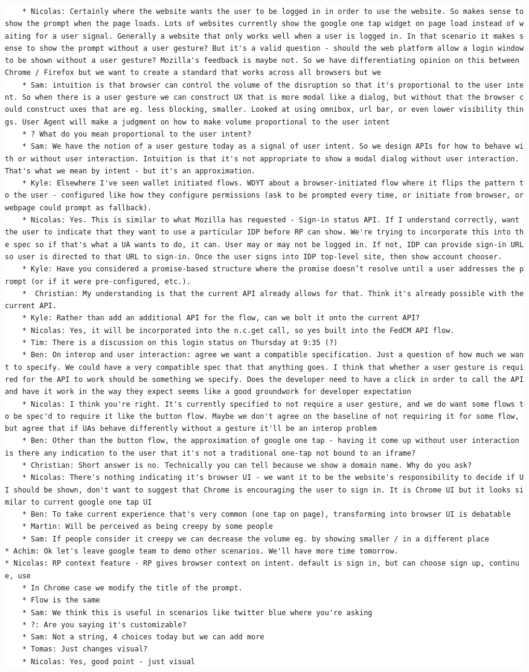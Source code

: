         * Nicolas: Certainly where the website wants the user to be logged in in order to use the website. So makes sense to show the prompt when the page loads. Lots of websites currently show the google one tap widget on page load instead of waiting for a user signal. Generally a website that only works well when a user is logged in. In that scenario it makes sense to show the prompt without a user gesture? But it's a valid question - should the web platform allow a login window to be shown without a user gesture? Mozilla's feedback is maybe not. So we have differentiating opinion on this between Chrome / Firefox but we want to create a standard that works across all browsers but we
        * Sam: intuition is that browser can control the volume of the disruption so that it's proportional to the user intent. So when there is a user gesture we can construct UX that is more modal like a dialog, but without that the browser could construct uxes that are eg. less blocking, smaller. Looked at using omnibox, url bar, or even lower visibility things. User Agent will make a judgment on how to make volume proportional to the user intent
        * ? What do you mean proportional to the user intent?
        * Sam: We have the notion of a user gesture today as a signal of user intent. So we design APIs for how to behave with or without user interaction. Intuition is that it's not appropriate to show a modal dialog without user interaction. That's what we mean by intent - but it's an approximation.
        * Kyle: Elsewhere I've seen wallet initiated flows. WDYT about a browser-initiated flow where it flips the pattern to the user - configured like how they configure permissions (ask to be prompted every time, or initiate from browser, or webpage could prompt as fallback).
        * Nicolas: Yes. This is similar to what Mozilla has requested - Sign-in status API. If I understand correctly, want the user to indicate that they want to use a particular IDP before RP can show. We're trying to incorporate this into the spec so if that's what a UA wants to do, it can. User may or may not be logged in. If not, IDP can provide sign-in URL so user is directed to that URL to sign-in. Once the user signs into IDP top-level site, then show account chooser. 
        * Kyle: Have you considered a promise-based structure where the promise doesn’t resolve until a user addresses the prompt (or if it were pre-configured, etc.).
        *  Christian: My understanding is that the current API already allows for that. Think it's already possible with the current API.
        * Kyle: Rather than add an additional API for the flow, can we bolt it onto the current API?
        * Nicolas: Yes, it will be incorporated into the n.c.get call, so yes built into the FedCM API flow. 
        * Tim: There is a discussion on this login status on Thursday at 9:35 (?)
        * Ben: On interop and user interaction: agree we want a compatible specification. Just a question of how much we want to specify. We could have a very compatible spec that that anything goes. I think that whether a user gesture is required for the API to work should be something we specify. Does the developer need to have a click in order to call the API and have it work in the way they expect seems like a good groundwork for developer expectation
        * Nicolas: I think you're right. It's currently specified to not require a user gesture, and we do want some flows to be spec'd to require it like the button flow. Maybe we don't agree on the baseline of not requiring it for some flow, but agree that if UAs behave differently without a gesture it'll be an interop problem
        * Ben: Other than the button flow, the approximation of google one tap - having it come up without user interaction is there any indication to the user that it's not a traditional one-tap not bound to an iframe?
        * Christian: Short answer is no. Technically you can tell because we show a domain name. Why do you ask?
        * Nicolas: There's nothing indicating it's browser UI - we want it to be the website's responsibility to decide if UI should be shown, don't want to suggest that Chrome is encouraging the user to sign in. It is Chrome UI but it looks similar to current google one tap UI
        * Ben: To take current experience that's very common (one tap on page), transforming into browser UI is debatable
        * Martin: Will be perceived as being creepy by some people
        * Sam: If people consider it creepy we can decrease the volume eg. by showing smaller / in a different place
    * Achim: Ok let's leave google team to demo other scenarios. We'll have more time tomorrow.
    * Nicolas: RP context feature - RP gives browser context on intent. default is sign in, but can choose sign up, continue, use
        * In Chrome case we modify the title of the prompt.
        * Flow is the same
        * Sam: We think this is useful in scenarios like twitter blue where you're asking 
        * ?: Are you saying it's customizable?
        * Sam: Not a string, 4 choices today but we can add more
        * Tomas: Just changes visual?
        * Nicolas: Yes, good point - just visual